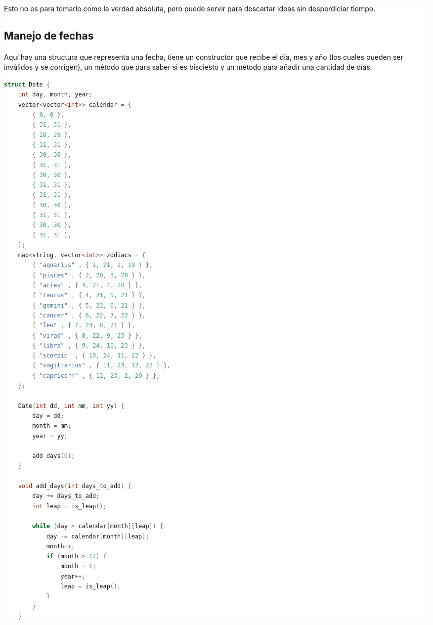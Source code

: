 Esto no es para tomarlo como la verdad absoluta, pero puede servir para
descartar ideas sin desperdiciar tiempo.

## Manejo de fechas

Aquí hay una structura que representa una fecha, tiene un constructor que recibe
el día, mes y año (los cuales pueden ser inválidos y se corrigen), un método
que para saber si es bisciesto y un método para añadir una cantidad de días.

~~~cpp
struct Date {
    int day, month, year;
    vector<vector<int>> calendar = {
        { 0, 0 },
        { 31, 31 },
        { 28, 29 },
        { 31, 31 },
        { 30, 30 },
        { 31, 31 },
        { 30, 30 },
        { 31, 31 },
        { 31, 31 },
        { 30, 30 },
        { 31, 31 },
        { 30, 30 },
        { 31, 31 },
    };
    map<string, vector<int>> zodiacs = {
        { "aquarius" , { 1, 21, 2, 19 } },
        { "pisces" , { 2, 20, 3, 20 } },
        { "aries" , { 3, 21, 4, 20 } },
        { "taurus" , { 4, 21, 5, 21 } },
        { "gemini" , { 5, 22, 6, 21 } },
        { "cancer" , { 6, 22, 7, 22 } },
        { "leo" , { 7, 23, 8, 21 } },
        { "virgo" , { 8, 22, 9, 23 } },
        { "libra" , { 9, 24, 10, 23 } },
        { "scorpio" , { 10, 24, 11, 22 } },
        { "sagittarius" , { 11, 23, 12, 22 } },
        { "capricorn" , { 12, 23, 1, 20 } },
    };

    Date(int dd, int mm, int yy) {
        day = dd;
        month = mm;
        year = yy;

        add_days(0);
    }

    void add_days(int days_to_add) {
        day += days_to_add;
        int leap = is_leap();

        while (day > calendar[month][leap]) {
            day -= calendar[month][leap];
            month++;
            if (month > 12) {
                month = 1;
                year++;
                leap = is_leap();
            }
        }
    }
~~~